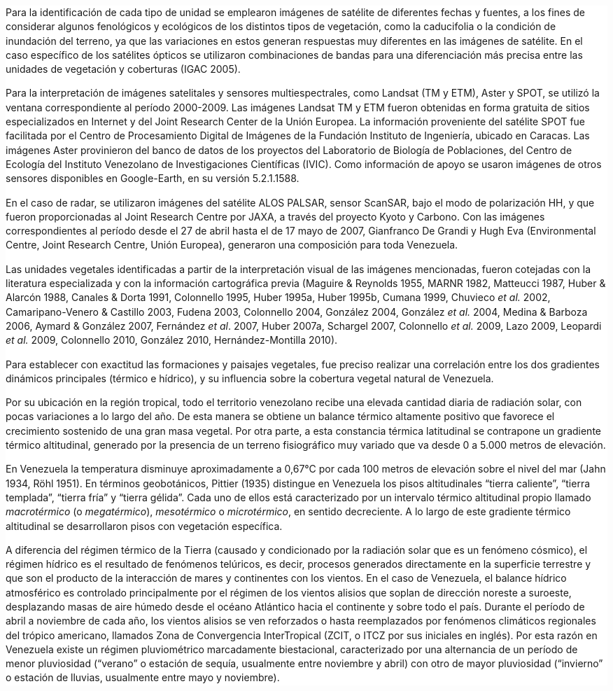 Para la identificación de cada tipo de unidad se emplearon imágenes de satélite de diferentes fechas y fuentes, a los fines de considerar algunos fenológicos y ecológicos de los distintos tipos de vegetación, como la caducifolia o la condición de inundación del terreno, ya que las variaciones en estos generan respuestas muy diferentes en las imágenes de satélite. En el caso específico de los satélites ópticos se utilizaron combinaciones de bandas para una diferenciación más precisa entre las unidades de vegetación y coberturas (IGAC 2005).

Para la interpretación de imágenes satelitales y sensores multiespectrales, como Landsat (TM y ETM), Aster y SPOT, se utilizó la ventana correspondiente al período 2000-2009. Las imágenes Landsat TM y ETM fueron obtenidas en forma gratuita de sitios especializados en Internet y del Joint Research Center de la Unión Europea. La información proveniente del satélite SPOT fue facilitada por el Centro de Procesamiento Digital de Imágenes de la Fundación Instituto de Ingeniería, ubicado en Caracas. Las imágenes Aster provinieron del banco de datos de los proyectos del Laboratorio de Biología de Poblaciones, del Centro de Ecología del Instituto Venezolano de Investigaciones Científicas (IVIC). Como información de apoyo se usaron imágenes de otros sensores disponibles en Google-Earth, en su versión 5.2.1.1588.

En el caso de radar, se utilizaron imágenes del satélite ALOS PALSAR, sensor ScanSAR, bajo el modo de polarización HH, y que fueron proporcionadas al Joint Research Centre por JAXA, a través del proyecto Kyoto y Carbono. Con las imágenes correspondientes al período desde el 27 de abril hasta el de 17 mayo de 2007, Gianfranco De Grandi y Hugh Eva (Environmental Centre, Joint Research Centre, Unión Europea), generaron una composición para toda Venezuela.

Las unidades vegetales identificadas a partir de la interpretación visual de las imágenes mencionadas, fueron cotejadas con la literatura especializada y con la información cartográfica previa (Maguire & Reynolds 1955, MARNR 1982, Matteucci 1987, Huber & Alarcón 1988, Canales & Dorta 1991, Colonnello 1995, Huber 1995a, Huber 1995b, Cumana 1999, Chuvieco *et al.* 2002, Camaripano-Venero & Castillo 2003, Fudena 2003, Colonnello 2004, González 2004, González *et al.* 2004, Medina & Barboza 2006, Aymard & González 2007, Fernández *et al*. 2007, Huber 2007a, Schargel 2007, Colonnello *et al.* 2009, Lazo 2009, Leopardi *et al.* 2009, Colonnello 2010, González 2010, Hernández-Montilla 2010).

Para establecer con exactitud las formaciones y paisajes vegetales, fue preciso realizar una correlación entre los dos gradientes dinámicos principales (térmico e hídrico), y su influencia sobre la cobertura vegetal natural de Venezuela.

Por su ubicación en la región tropical, todo el territorio venezolano recibe una elevada cantidad diaria de radiación solar, con pocas variaciones a lo largo del año. De esta manera se obtiene un balance térmico altamente positivo que favorece el crecimiento sostenido de una gran masa vegetal. Por otra parte, a esta constancia térmica latitudinal se contrapone un gradiente térmico altitudinal, generado por la presencia de un terreno fisiográfico muy variado que va desde 0 a 5.000 metros de elevación.

En Venezuela la temperatura disminuye aproximadamente a 0,67°C por cada 100 metros de elevación sobre el nivel del mar (Jahn 1934, Röhl 1951). En términos geobotánicos, Pittier (1935) distingue en Venezuela los pisos altitudinales “tierra caliente”, “tierra templada”, “tierra fría” y “tierra gélida”. Cada uno de ellos está caracterizado por un intervalo térmico altitudinal propio llamado *macrotérmico* (o *megatérmico*), *mesotérmico* o *microtérmico*, en sentido decreciente. A lo largo de este gradiente térmico altitudinal se desarrollaron pisos con vegetación específica.

A diferencia del régimen térmico de la Tierra (causado y condicionado por la radiación solar que es un fenómeno cósmico), el régimen hídrico es el resultado de fenómenos telúricos, es decir, procesos generados directamente en la superficie terrestre y que son el producto de la interacción de mares y continentes con los vientos. En el caso de Venezuela, el balance hídrico atmosférico es controlado principalmente por el régimen de los vientos alisios que soplan de dirección noreste a suroeste, desplazando masas de aire húmedo desde el océano Atlántico hacia el continente y sobre todo el país. Durante el período de abril a noviembre de cada año, los vientos alisios se ven reforzados o hasta reemplazados por fenómenos climáticos regionales del trópico americano, llamados Zona de Convergencia InterTropical (ZCIT, o ITCZ por sus iniciales en inglés). Por esta razón en Venezuela existe un régimen pluviométrico marcadamente biestacional, caracterizado por una alternancia de un período de menor pluviosidad (“verano” o estación de sequía, usualmente entre noviembre y abril) con otro de mayor pluviosidad (“invierno” o estación de lluvias, usualmente entre mayo y noviembre).
